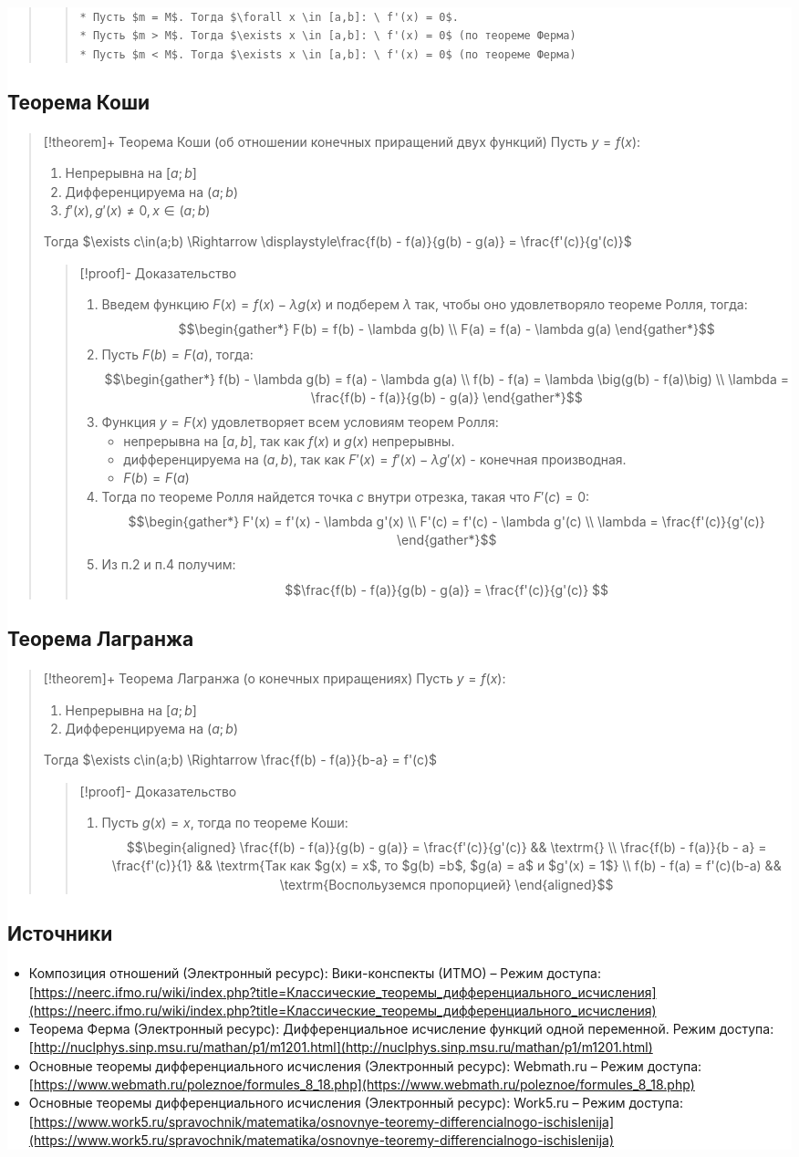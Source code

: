 > > 	* Пусть $m = M$. Тогда $\forall x \in [a,b]: \ f'(x) = 0$.
> > 	* Пусть $m > M$. Тогда $\exists x \in [a,b]: \ f'(x) = 0$ (по теореме Ферма)
> > 	* Пусть $m < M$. Тогда $\exists x \in [a,b]: \ f'(x) = 0$ (по теореме Ферма)

## Теорема Коши
> [!theorem]+ Теорема Коши (об отношении конечных приращений двух функций)
> Пусть $y = f(x)$:
> 1. Непрерывна на $[a; b]$
> 2. Дифференцируема на $(a;b)$
> 3. $f'(x), g'(x)\neq 0, x \in (a;b)$
> 
> Тогда $\exists c\in(a;b) \Rightarrow \displaystyle\frac{f(b) - f(a)}{g(b) - g(a)} = \frac{f'(c)}{g'(c)}$
> > [!proof]- Доказательство
> > 1. Введем функцию $F(x) = f(x) - \lambda g(x)$ и подберем $\lambda$ так, чтобы оно удовлетворяло теореме Ролля, тогда: $$\begin{gather*} F(b) = f(b) - \lambda g(b) \\ F(a) = f(a) - \lambda g(a) \end{gather*}$$
> > 2. Пусть $F(b) = F(a)$, тогда: $$\begin{gather*} f(b) - \lambda g(b) = f(a) - \lambda g(a) \\ f(b) - f(a) = \lambda \big(g(b) - f(a)\big) \\ \lambda = \frac{f(b) - f(a)}{g(b) - g(a)} \end{gather*}$$
> > 3. Функция $y = F(x)$ удовлетворяет всем условиям теорем Ролля: 
> > 	* непрерывна на $[a,b]$, так как $f(x)$ и $g(x)$ непрерывны. 
> > 	* дифференцируема на $(a,b)$, так как $F'(x) = f'(x) - \lambda g'(x)$ - конечная производная. 
> > 	* $F(b) = F(a)$
> > 4. Тогда по теореме Ролля найдется точка $c$ внутри отрезка, такая что $F'(c) = 0$: $$\begin{gather*} F'(x) = f'(x) - \lambda g'(x) \\ F'(c) = f'(c) - \lambda g'(c) \\ \lambda = \frac{f'(c)}{g'(c)} \end{gather*}$$
> > 5. Из п.2 и п.4 получим: $$\frac{f(b) - f(a)}{g(b) - g(a)} = \frac{f'(c)}{g'(c)} $$ 

## Теорема Лагранжа
> [!theorem]+ Теорема Лагранжа (о конечных приращениях)
> Пусть $y = f(x)$:
> 1. Непрерывна на $[a; b]$
> 2. Дифференцируема на $(a;b)$
> 
> Тогда $\exists c\in(a;b) \Rightarrow \frac{f(b) - f(a)}{b-a} = f'(c)$
> > [!proof]- Доказательство
> > 1. Пусть $g(x) = x$, тогда по теореме Коши:  $$\begin{aligned} \frac{f(b) - f(a)}{g(b) - g(a)} = \frac{f'(c)}{g'(c)} && \textrm{} \\ \frac{f(b) - f(a)}{b - a} = \frac{f'(c)}{1} && \textrm{Так как $g(x) = x$, то $g(b) =b$, $g(a) = a$ и $g'(x) = 1$} \\ f(b) - f(a) = f'(c)(b-a) && \textrm{Воспольуземся пропорцией}   \end{aligned}$$

## Источники
* Композиция отношений (Электронный ресурс): Вики-конспекты (ИТМО) – Режим доступа: [https://neerc.ifmo.ru/wiki/index.php?title=Классические_теоремы_дифференциального_исчисления](https://neerc.ifmo.ru/wiki/index.php?title=Классические_теоремы_дифференциального_исчисления)
* Теорема Ферма (Электронный ресурс): Дифференциальное исчисление функций одной переменной. Режим доступа: [http://nuclphys.sinp.msu.ru/mathan/p1/m1201.html](http://nuclphys.sinp.msu.ru/mathan/p1/m1201.html)
* Основные теоремы дифференциального исчисления (Электронный ресурс): Webmath.ru – Режим доступа: [https://www.webmath.ru/poleznoe/formules_8_18.php](https://www.webmath.ru/poleznoe/formules_8_18.php)
* Основные теоремы дифференциального исчисления (Электронный ресурс): Work5.ru – Режим доступа: [https://www.work5.ru/spravochnik/matematika/osnovnye-teoremy-differencialnogo-ischislenija](https://www.work5.ru/spravochnik/matematika/osnovnye-teoremy-differencialnogo-ischislenija)
